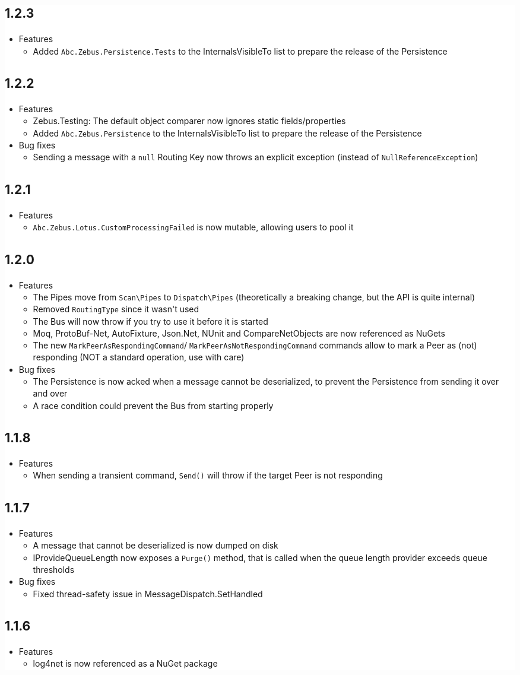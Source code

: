 ## 1.2.3
- Features 
    - Added `Abc.Zebus.Persistence.Tests` to the InternalsVisibleTo list to prepare the release of the Persistence

## 1.2.2
- Features 
    - Zebus.Testing: The default object comparer now ignores static fields/properties
    - Added `Abc.Zebus.Persistence` to the InternalsVisibleTo list to prepare the release of the Persistence
- Bug fixes
    - Sending a message with a `null` Routing Key now throws an explicit exception (instead of `NullReferenceException`) 

## 1.2.1
- Features 
    - `Abc.Zebus.Lotus.CustomProcessingFailed` is now mutable, allowing users to pool it

## 1.2.0
- Features
    - The Pipes move from `Scan\Pipes` to `Dispatch\Pipes` (theoretically a breaking change, but the API is quite internal)
    - Removed `RoutingType` since it wasn't used
    - The Bus will now throw if you try to use it before it is started
    - Moq, ProtoBuf-Net, AutoFixture, Json.Net, NUnit and CompareNetObjects are now referenced as NuGets
    - The new `MarkPeerAsRespondingCommand`/ `MarkPeerAsNotRespondingCommand` commands allow to mark a Peer as (not) responding (NOT a standard operation, use with care)
- Bug fixes
    - The Persistence is now acked when a message cannot be deserialized, to prevent the Persistence from sending it over and over
    - A race condition could prevent the Bus from starting properly

## 1.1.8
- Features 
    - When sending a transient command, `Send()` will throw if the target Peer is not responding

## 1.1.7
- Features 
    - A message that cannot be deserialized is now dumped on disk
    - IProvideQueueLength now exposes a `Purge()` method, that is called when the queue length provider exceeds queue thresholds
- Bug fixes
    - Fixed thread-safety issue in MessageDispatch.SetHandled

## 1.1.6
- Features
    - log4net is now referenced as a NuGet package
